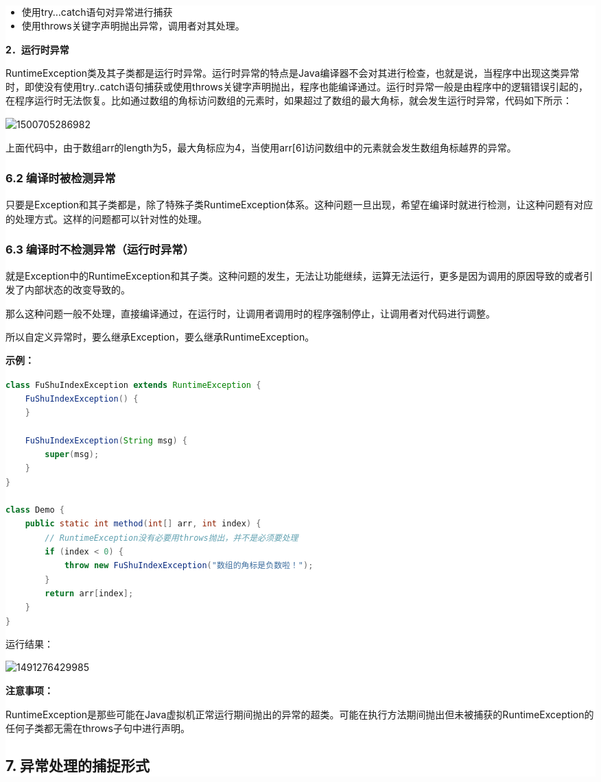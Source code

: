 - 使用try…catch语句对异常进行捕获
- 使用throws关键字声明抛出异常，调用者对其处理。

**2．运行时异常**

RuntimeException类及其子类都是运行时异常。运行时异常的特点是Java编译器不会对其进行检查，也就是说，当程序中出现这类异常时，即使没有使用try..catch语句捕获或使用throws关键字声明抛出，程序也能编译通过。运行时异常一般是由程序中的逻辑错误引起的，在程序运行时无法恢复。比如通过数组的角标访问数组的元素时，如果超过了数组的最大角标，就会发生运行时异常，代码如下所示：

![1500705286982](img/1500705286982.png)

上面代码中，由于数组arr的length为5，最大角标应为4，当使用arr[6]访问数组中的元素就会发生数组角标越界的异常。

### 6.2 编译时被检测异常

只要是Exception和其子类都是，除了特殊子类RuntimeException体系。这种问题一旦出现，希望在编译时就进行检测，让这种问题有对应的处理方式。这样的问题都可以针对性的处理。

### 6.3 编译时不检测异常（运行时异常）

就是Exception中的RuntimeException和其子类。这种问题的发生，无法让功能继续，运算无法运行，更多是因为调用的原因导致的或者引发了内部状态的改变导致的。

那么这种问题一般不处理，直接编译通过，在运行时，让调用者调用时的程序强制停止，让调用者对代码进行调整。

所以自定义异常时，要么继承Exception，要么继承RuntimeException。

**示例：**

```java
class FuShuIndexException extends RuntimeException {
    FuShuIndexException() {
    }

    FuShuIndexException(String msg) {
        super(msg);
    }
}

class Demo {
    public static int method(int[] arr, int index) {
        // RuntimeException没有必要用throws抛出，并不是必须要处理
        if (index < 0) {
            throw new FuShuIndexException("数组的角标是负数啦！");
        }
        return arr[index];
    }
}
```

运行结果：

![1491276429985](https://image.xiaoxiaofeng.site/blog/2023/05/18/xxf-20230518141431.png?xxfjava)

**注意事项：**

RuntimeException是那些可能在Java虚拟机正常运行期间抛出的异常的超类。可能在执行方法期间抛出但未被捕获的RuntimeException的任何子类都无需在throws子句中进行声明。

## 7. 异常处理的捕捉形式
